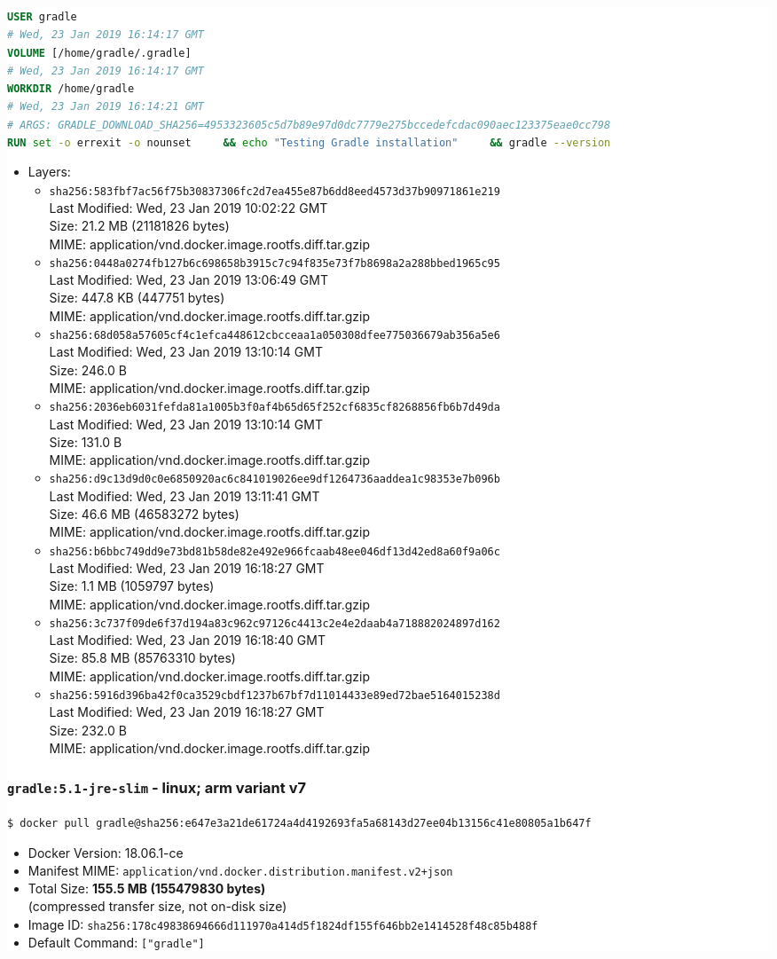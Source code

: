 ```dockerfile
USER gradle
# Wed, 23 Jan 2019 16:14:17 GMT
VOLUME [/home/gradle/.gradle]
# Wed, 23 Jan 2019 16:14:17 GMT
WORKDIR /home/gradle
# Wed, 23 Jan 2019 16:14:21 GMT
# ARGS: GRADLE_DOWNLOAD_SHA256=4953323605c5d7b89e97d0dc7779e275bccedefcdac090aec123375eae0cc798
RUN set -o errexit -o nounset     && echo "Testing Gradle installation"     && gradle --version
```

-	Layers:
	-	`sha256:583fbf7ac56f75b30837306fc2d7ea455e87b6dd8eed4573d37b90971861e219`  
		Last Modified: Wed, 23 Jan 2019 10:02:22 GMT  
		Size: 21.2 MB (21181826 bytes)  
		MIME: application/vnd.docker.image.rootfs.diff.tar.gzip
	-	`sha256:0448a0274fb127b6c698658b3915c7c94f835e73f7b8698a2a288bbed1965c95`  
		Last Modified: Wed, 23 Jan 2019 13:06:49 GMT  
		Size: 447.8 KB (447751 bytes)  
		MIME: application/vnd.docker.image.rootfs.diff.tar.gzip
	-	`sha256:68d058a57605cf4c1efca448612cbcceaa1a050308dfee775036679ab356a5e6`  
		Last Modified: Wed, 23 Jan 2019 13:10:14 GMT  
		Size: 246.0 B  
		MIME: application/vnd.docker.image.rootfs.diff.tar.gzip
	-	`sha256:2036eb6031fefda81a1005b3f0af4b65d65f252cf6835cf8268856fb6b7d49da`  
		Last Modified: Wed, 23 Jan 2019 13:10:14 GMT  
		Size: 131.0 B  
		MIME: application/vnd.docker.image.rootfs.diff.tar.gzip
	-	`sha256:d9c13d9d0c0e6850920ac6c841019026ee9df1264736aaddea1c98353e7b096b`  
		Last Modified: Wed, 23 Jan 2019 13:11:41 GMT  
		Size: 46.6 MB (46583272 bytes)  
		MIME: application/vnd.docker.image.rootfs.diff.tar.gzip
	-	`sha256:b6bbc749dd9e73bd81b58de82e492e966fcaab48ee046df13d42ed8a60f9a06c`  
		Last Modified: Wed, 23 Jan 2019 16:18:27 GMT  
		Size: 1.1 MB (1059797 bytes)  
		MIME: application/vnd.docker.image.rootfs.diff.tar.gzip
	-	`sha256:3c737f09de6f37d194a83c962c97126c4413c2e4e2daab4a718882024897d162`  
		Last Modified: Wed, 23 Jan 2019 16:18:40 GMT  
		Size: 85.8 MB (85763310 bytes)  
		MIME: application/vnd.docker.image.rootfs.diff.tar.gzip
	-	`sha256:5916d396ba42f0ca3529cbdf1237b67bf7d11014433e89ed72bae5164015238d`  
		Last Modified: Wed, 23 Jan 2019 16:18:27 GMT  
		Size: 232.0 B  
		MIME: application/vnd.docker.image.rootfs.diff.tar.gzip

### `gradle:5.1-jre-slim` - linux; arm variant v7

```console
$ docker pull gradle@sha256:e647e3a21de61724a4d4192693fa5a68143d27ee04b13156c41e80805a1b647f
```

-	Docker Version: 18.06.1-ce
-	Manifest MIME: `application/vnd.docker.distribution.manifest.v2+json`
-	Total Size: **155.5 MB (155479830 bytes)**  
	(compressed transfer size, not on-disk size)
-	Image ID: `sha256:178c49838694666d111970a414d5f1824df155f646bb2e1414528f48c85b488f`
-	Default Command: `["gradle"]`
